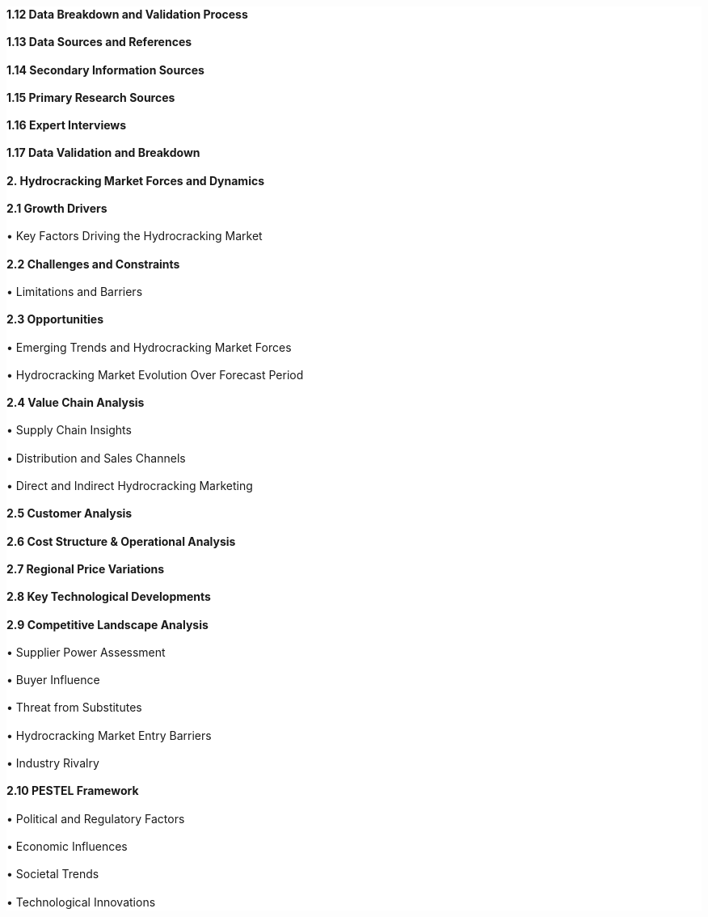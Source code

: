 <strong>1.12 Data Breakdown and Validation Process</strong>

<strong>1.13 Data Sources and References</strong>

<strong>1.14 Secondary Information Sources</strong>

<strong>1.15 Primary Research Sources</strong>

<strong>1.16 Expert Interviews</strong>

<strong>1.17 Data Validation and Breakdown</strong>

<strong>2. Hydrocracking Market Forces and Dynamics</strong>

<strong>2.1 Growth Drivers</strong>

• Key Factors Driving the Hydrocracking Market

<strong>2.2 Challenges and Constraints</strong>

• Limitations and Barriers

<strong>2.3 Opportunities</strong>

• Emerging Trends and Hydrocracking Market Forces

• Hydrocracking Market Evolution Over Forecast Period

<strong>2.4 Value Chain Analysis</strong>

• Supply Chain Insights

• Distribution and Sales Channels

• Direct and Indirect Hydrocracking Marketing

<strong>2.5 Customer Analysis</strong>

<strong>2.6 Cost Structure & Operational Analysis</strong>

<strong>2.7 Regional Price Variations</strong>

<strong>2.8 Key Technological Developments</strong>

<strong>2.9 Competitive Landscape Analysis</strong>

• Supplier Power Assessment

• Buyer Influence

• Threat from Substitutes

• Hydrocracking Market Entry Barriers

• Industry Rivalry

<strong>2.10 PESTEL Framework</strong>

• Political and Regulatory Factors

• Economic Influences

• Societal Trends

• Technological Innovations
